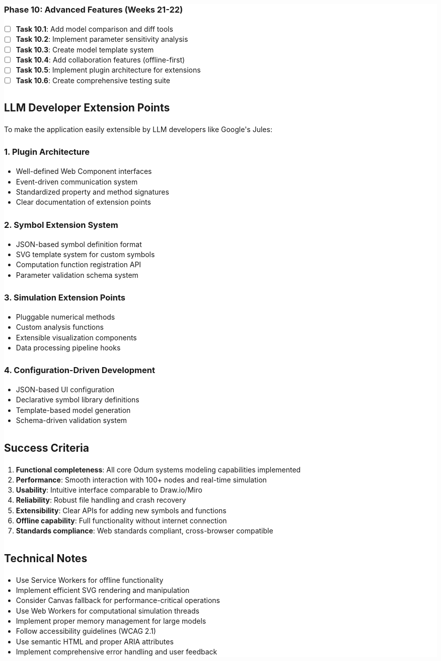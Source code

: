 ### Phase 10: Advanced Features (Weeks 21-22)
- [ ] **Task 10.1**: Add model comparison and diff tools
- [ ] **Task 10.2**: Implement parameter sensitivity analysis
- [ ] **Task 10.3**: Create model template system
- [ ] **Task 10.4**: Add collaboration features (offline-first)
- [ ] **Task 10.5**: Implement plugin architecture for extensions
- [ ] **Task 10.6**: Create comprehensive testing suite

## LLM Developer Extension Points

To make the application easily extensible by LLM developers like Google's Jules:

### 1. Plugin Architecture
- Well-defined Web Component interfaces
- Event-driven communication system
- Standardized property and method signatures
- Clear documentation of extension points

### 2. Symbol Extension System
- JSON-based symbol definition format
- SVG template system for custom symbols
- Computation function registration API
- Parameter validation schema system

### 3. Simulation Extension Points
- Pluggable numerical methods
- Custom analysis functions
- Extensible visualization components
- Data processing pipeline hooks

### 4. Configuration-Driven Development
- JSON-based UI configuration
- Declarative symbol library definitions
- Template-based model generation
- Schema-driven validation system

## Success Criteria

1. **Functional completeness**: All core Odum systems modeling capabilities implemented
2. **Performance**: Smooth interaction with 100+ nodes and real-time simulation
3. **Usability**: Intuitive interface comparable to Draw.io/Miro
4. **Reliability**: Robust file handling and crash recovery
5. **Extensibility**: Clear APIs for adding new symbols and functions
6. **Offline capability**: Full functionality without internet connection
7. **Standards compliance**: Web standards compliant, cross-browser compatible

## Technical Notes

- Use Service Workers for offline functionality
- Implement efficient SVG rendering and manipulation
- Consider Canvas fallback for performance-critical operations
- Use Web Workers for computational simulation threads
- Implement proper memory management for large models
- Follow accessibility guidelines (WCAG 2.1)
- Use semantic HTML and proper ARIA attributes
- Implement comprehensive error handling and user feedback
